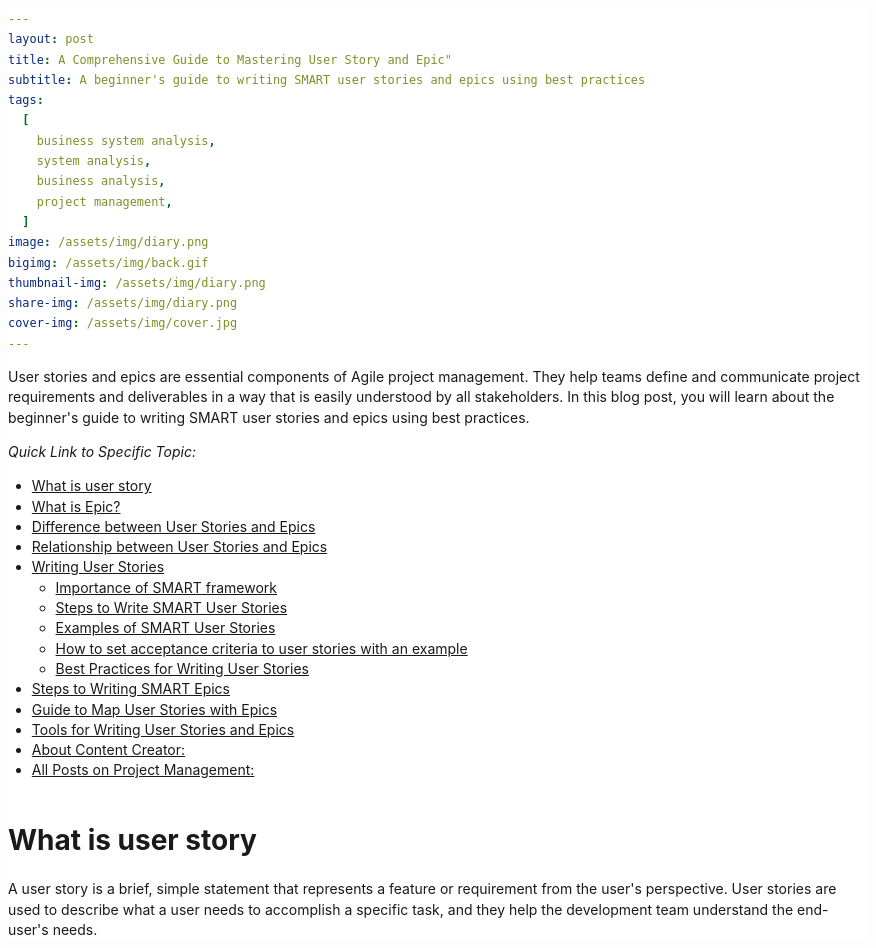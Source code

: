 ```yaml
---
layout: post
title: A Comprehensive Guide to Mastering User Story and Epic"
subtitle: A beginner's guide to writing SMART user stories and epics using best practices
tags:
  [
    business system analysis,
    system analysis,
    business analysis,
    project management,
  ]
image: /assets/img/diary.png
bigimg: /assets/img/back.gif
thumbnail-img: /assets/img/diary.png
share-img: /assets/img/diary.png
cover-img: /assets/img/cover.jpg
---
```


User stories and epics are essential components of Agile project management. They help teams define and communicate project requirements and deliverables in a way that is easily understood by all stakeholders. In this blog post, you will learn about the beginner's guide to writing SMART user stories and epics using best practices.

_Quick Link to Specific Topic:_

- [What is user story](#what-is-user-story)
- [What is Epic?](#what-is-epic)
- [Difference between User Stories and Epics](#difference-between-user-stories-and-epics)
- [Relationship between User Stories and Epics](#relationship-between-user-stories-and-epics)
- [Writing User Stories](#writing-user-stories)
  - [Importance of SMART framework](#importance-of-smart-framework)
  - [Steps to Write SMART User Stories](#steps-to-write-smart-user-stories)
  - [Examples of SMART User Stories](#examples-of-smart-user-stories)
  - [How to set acceptance criteria to user stories with an example](#how-to-set-acceptance-criteria-to-user-stories-with-an-example)
  - [Best Practices for Writing User Stories](#best-practices-for-writing-user-stories)
- [Steps to Writing SMART Epics](#steps-to-writing-smart-epics)
- [Guide to Map User Stories with Epics](#guide-to-map-user-stories-with-epics)
- [Tools for Writing User Stories and Epics](#tools-for-writing-user-stories-and-epics)
- [About Content Creator:](#about-content-creator)
- [All Posts on Project Management:](#all-posts-on-project-management)


 



# What is user story

A user story is a brief, simple statement that represents a feature or requirement from the user's perspective. User stories are used to describe what a user needs to accomplish a specific task, and they help the development team understand the end-user's needs.
